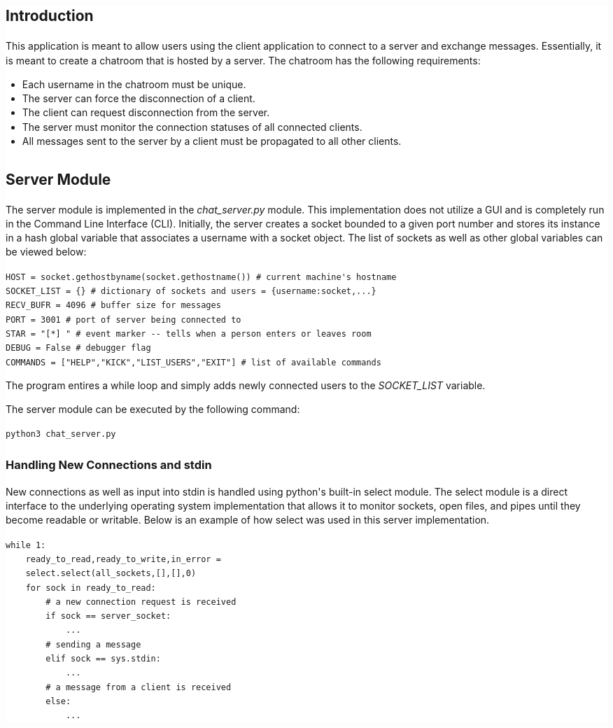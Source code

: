 ## Introduction
This application is meant to allow users using the client application to connect
to a server and exchange messages. Essentially, it is meant to create a chatroom
that is hosted by a server. The chatroom has the following requirements:

- Each username in the chatroom must be unique.
- The server can force the disconnection of a client.
- The client can request disconnection from the server.
- The server must monitor the connection statuses of all connected clients.
- All messages sent to the server by a client must be propagated to all other
clients.

## Server Module
The server module is implemented in the *chat_server.py* module. This
implementation does not utilize a GUI and is completely run in the Command Line
Interface (CLI). Initially, the server creates a socket bounded to a given port
number and stores its instance in a hash global variable that associates a
username with a socket object. The list of sockets as well as other global
variables can be viewed below:

```
HOST = socket.gethostbyname(socket.gethostname()) # current machine's hostname
SOCKET_LIST = {} # dictionary of sockets and users = {username:socket,...}
RECV_BUFR = 4096 # buffer size for messages
PORT = 3001 # port of server being connected to
STAR = "[*] " # event marker -- tells when a person enters or leaves room
DEBUG = False # debugger flag
COMMANDS = ["HELP","KICK","LIST_USERS","EXIT"] # list of available commands
```

The program entires a while loop and simply adds newly connected users to the
*SOCKET_LIST* variable.

The server module can be executed by the following command:

```
python3 chat_server.py
```

### Handling New Connections and stdin
New connections as well as input into stdin is handled using python's built-in
select module. The select module is a direct interface to the underlying
operating system implementation that allows it to monitor sockets, open files,
and pipes until they become readable or writable. Below is an example of how
select was used in this server implementation.

```
while 1:
	ready_to_read,ready_to_write,in_error =
	select.select(all_sockets,[],[],0)
	for sock in ready_to_read:
		# a new connection request is received
		if sock == server_socket:
			...
		# sending a message
		elif sock == sys.stdin:
			...
		# a message from a client is received
		else:
			...
```
